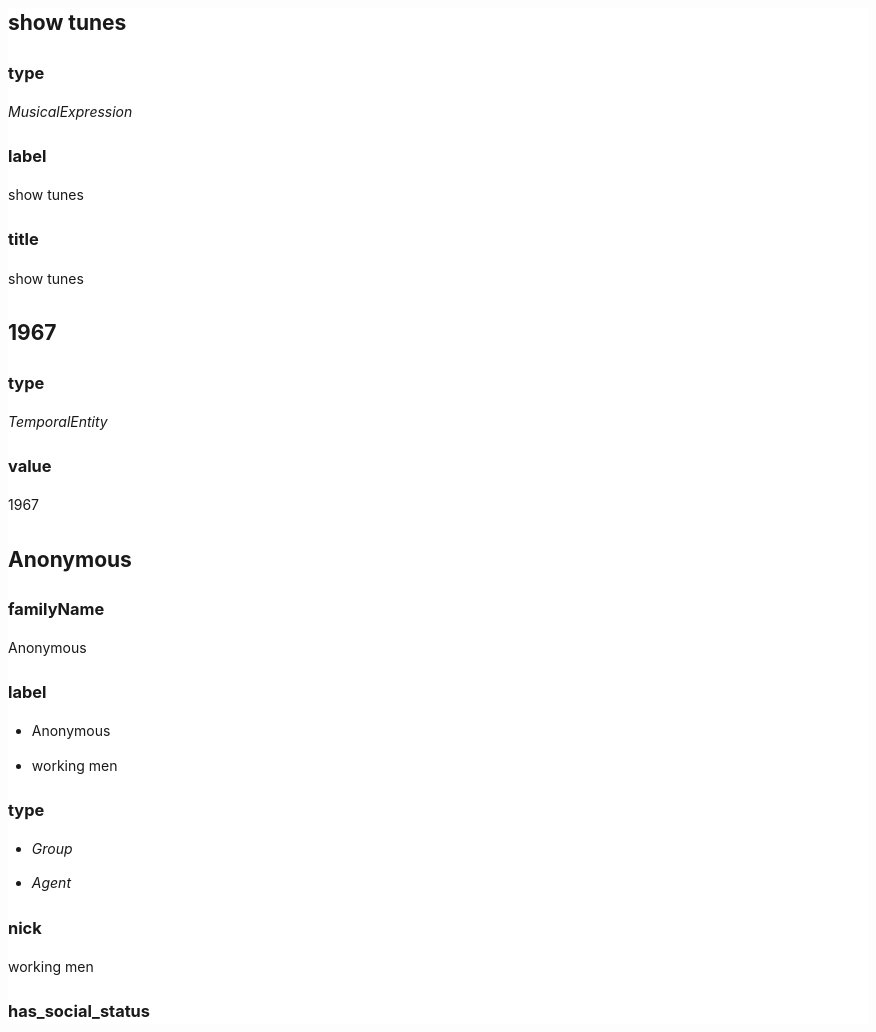## show tunes

### type


*MusicalExpression*

### label


show tunes

### title


show tunes

## 1967

### type


*TemporalEntity*

### value


1967

## Anonymous

### familyName


Anonymous

### label

 - Anonymous

 - working men

### type

 - *Group*

 - *Agent*

### nick


working men

### has_social_status

